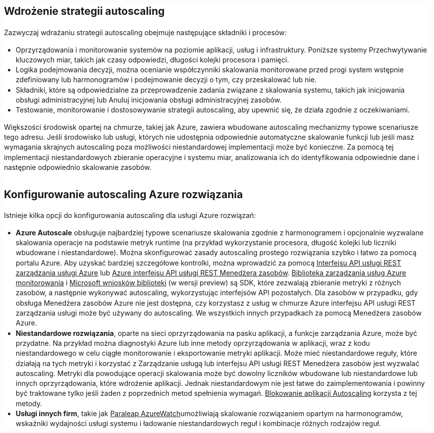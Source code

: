 ## <a name="implement-an-autoscaling-strategy"></a>Wdrożenie strategii autoscaling
Zazwyczaj wdrażaniu strategii autoscaling obejmuje następujące składniki i procesów:

- Oprzyrządowania i monitorowanie systemów na poziomie aplikacji, usług i infrastruktury. Poniższe systemy Przechwytywanie kluczowych miar, takich jak czasy odpowiedzi, długości kolejki procesora i pamięci.
- Logika podejmowania decyzji, można ocenianie współczynniki skalowania monitorowane przed progi system wstępnie zdefiniowany lub harmonogramów i podejmowanie decyzji o tym, czy przeskalować lub nie.
- Składniki, które są odpowiedzialne za przeprowadzenie zadania związane z skalowania systemu, takich jak inicjowania obsługi administracyjnej lub Anuluj inicjowania obsługi administracyjnej zasobów.
- Testowanie, monitorowanie i dostosowywanie strategii autoscaling, aby upewnić się, że działa zgodnie z oczekiwaniami.

Większości środowisk opartej na chmurze, takiej jak Azure, zawiera wbudowane autoscaling mechanizmy typowe scenariusze tego adresu. Jeśli środowisko lub usługi, których nie udostępnia odpowiednie automatyczne skalowanie funkcji lub jeśli masz wymagania skrajnych autoscaling poza możliwości niestandardowej implementacji może być konieczne. Za pomocą tej implementacji niestandardowych zbieranie operacyjne i systemu miar, analizowania ich do identyfikowania odpowiednie dane i następnie odpowiednio skalowanie zasobów.


## <a name="configure-autoscaling-for-an-azure-solution"></a>Konfigurowanie autoscaling Azure rozwiązania
Istnieje kilka opcji do konfigurowania autoscaling dla usługi Azure rozwiązań:

- **Azure Autoscale** obsługuje najbardziej typowe scenariusze skalowania zgodnie z harmonogramem i opcjonalnie wyzwalane skalowania operacje na podstawie metryk runtime (na przykład wykorzystanie procesora, długość kolejki lub liczniki wbudowane i niestandardowe). Można skonfigurować zasady autoscaling prostego rozwiązania szybko i łatwo za pomocą portalu Azure. Aby uzyskać bardziej szczegółowe kontrolki, można wprowadzić za pomocą [Interfejsu API usługi REST zarządzania usługi Azure](https://msdn.microsoft.com/library/azure/ee460799.aspx) lub [Azure interfejsu API usługi REST Menedżera zasobów](https://msdn.microsoft.com//library/azure/dn790568.aspx). [Biblioteka zarządzania usług Azure monitorowania](http://www.nuget.org/packages/Microsoft.WindowsAzure.Management.Monitoring) i [Microsoft wniosków biblioteki](https://www.nuget.org/packages/Microsoft.Azure.Insights/) (w wersji preview) są SDK, które zezwalają zbieranie metryki z różnych zasobów, a następnie wykonywać autoscaling, wykorzystując interfejsów API pozostałych. Dla zasobów w przypadku, gdy obsługa Menedżera zasobów Azure nie jest dostępna, czy korzystasz z usług w chmurze Azure interfejsu API usługi REST zarządzania usługi może być używany do autoscaling. We wszystkich innych przypadkach za pomocą Menedżera zasobów Azure.
- **Niestandardowe rozwiązania**, oparte na sieci oprzyrządowania na pasku aplikacji, a funkcje zarządzania Azure, może być przydatne. Na przykład można diagnostyki Azure lub inne metody oprzyrządowania w aplikacji, wraz z kodu niestandardowego w celu ciągłe monitorowanie i eksportowanie metryki aplikacji. Może mieć niestandardowe reguły, które działają na tych metryki i korzystać z Zarządzanie usługą lub interfejsu API usługi REST Menedżera zasobów jest wyzwalać autoscaling. Metryki dla powodujące operacji skalowania może być dowolny liczników wbudowane lub niestandardowe lub innych oprzyrządowania, które wdrożenie aplikacji. Jednak niestandardowym nie jest łatwe do zaimplementowania i powinny być traktowane tylko jeśli żaden z poprzednich metod spełnienia wymagań. [Blokowanie aplikacji Autoscaling](http://msdn.microsoft.com/library/hh680892%28v=pandp.50%29.aspx) korzysta z tej metody.
- **Usługi innych firm**, takie jak [Paraleap AzureWatch](http://www.paraleap.com/AzureWatch)umożliwiają skalowanie rozwiązaniem opartym na harmonogramów, wskaźniki wydajności usługi systemu i ładowanie niestandardowych reguł i kombinacje różnych rodzajów reguł.
